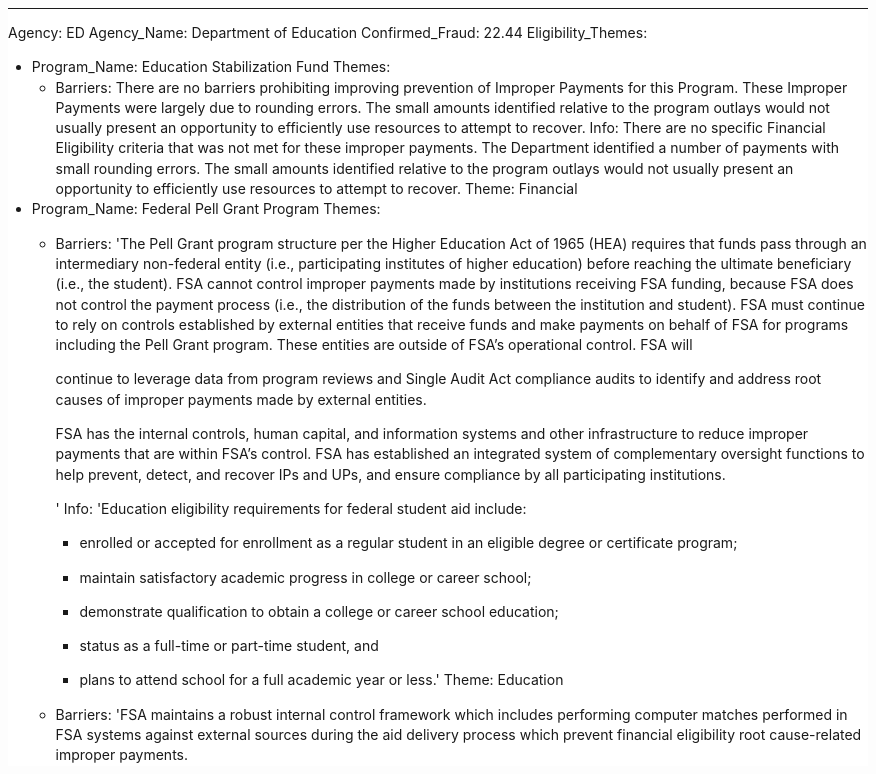 ---
Agency: ED
Agency_Name: Department of Education
Confirmed_Fraud: 22.44
Eligibility_Themes:
- Program_Name: Education Stabilization Fund
  Themes:
  - Barriers: There are no barriers prohibiting improving prevention of Improper Payments
      for this Program. These Improper Payments were largely due to rounding errors.
      The small amounts identified relative to the program outlays would not usually
      present an opportunity to efficiently use resources to attempt to recover.
    Info: There are no specific Financial Eligibility criteria that was not met for
      these improper payments. The Department identified a number of payments with
      small rounding errors. The small amounts identified relative to the program
      outlays would not usually present an opportunity to efficiently use resources
      to attempt to recover.
    Theme: Financial
- Program_Name: Federal Pell Grant Program
  Themes:
  - Barriers: 'The Pell Grant program structure per the Higher Education Act of 1965
      (HEA) requires that funds pass through an intermediary non-federal entity (i.e.,
      participating institutes of higher education) before reaching the ultimate beneficiary
      (i.e., the student). FSA cannot control improper payments made by institutions
      receiving FSA funding, because FSA does not control the payment process (i.e.,
      the distribution of the funds between the institution and student). FSA must
      continue to rely on controls established by external entities that receive funds
      and make payments on behalf of FSA for programs including the Pell Grant program.
      These entities are outside of FSA’s operational control. FSA will

      continue to leverage data from program reviews and Single Audit Act compliance
      audits to identify and address root causes of improper payments made by external
      entities.

      FSA has the internal controls, human capital, and information systems and other
      infrastructure to reduce improper payments that are within FSA’s control. FSA
      has established an integrated system of complementary oversight functions to
      help prevent, detect, and recover IPs and UPs, and ensure compliance by all
      participating institutions.

      '
    Info: 'Education eligibility requirements for federal student aid include:

      - enrolled or accepted for enrollment as a regular student in an eligible degree
      or certificate program;

      - maintain satisfactory academic progress in college or career school;

      - demonstrate qualification to obtain a college or career school education;

      - status as a full-time or part-time student, and

      - plans to attend school for a full academic year or less.'
    Theme: Education
  - Barriers: 'FSA maintains a robust internal control framework which includes performing
      computer matches performed in FSA systems against external sources during the
      aid delivery process which prevent financial eligibility root cause-related
      improper payments.
